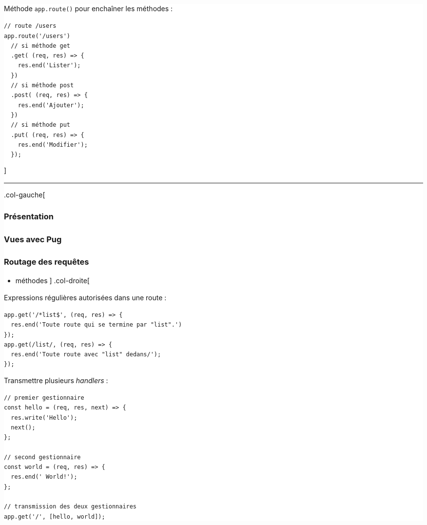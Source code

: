 Méthode `app.route()` pour enchaîner les méthodes :
```
// route /users
app.route('/users')
  // si méthode get
  .get( (req, res) => {
    res.end('Lister');
  })
  // si méthode post
  .post( (req, res) => {
    res.end('Ajouter');
  })
  // si méthode put
  .put( (req, res) => {
    res.end('Modifier');
  });
```

]

---

.col-gauche[
### Présentation
### Vues avec Pug
### Routage des requêtes
- méthodes
]
.col-droite[

Expressions régulières autorisées dans une route :
```
app.get('/*list$', (req, res) => {
  res.end('Toute route qui se termine par "list".')
});
app.get(/list/, (req, res) => {
  res.end('Toute route avec "list" dedans/');
});
```

Transmettre plusieurs *handlers* :
```
// premier gestionnaire
const hello = (req, res, next) => {
  res.write('Hello');
  next();
};

// second gestionnaire
const world = (req, res) => {
  res.end(' World!');
};

// transmission des deux gestionnaires
app.get('/', [hello, world]);
```
